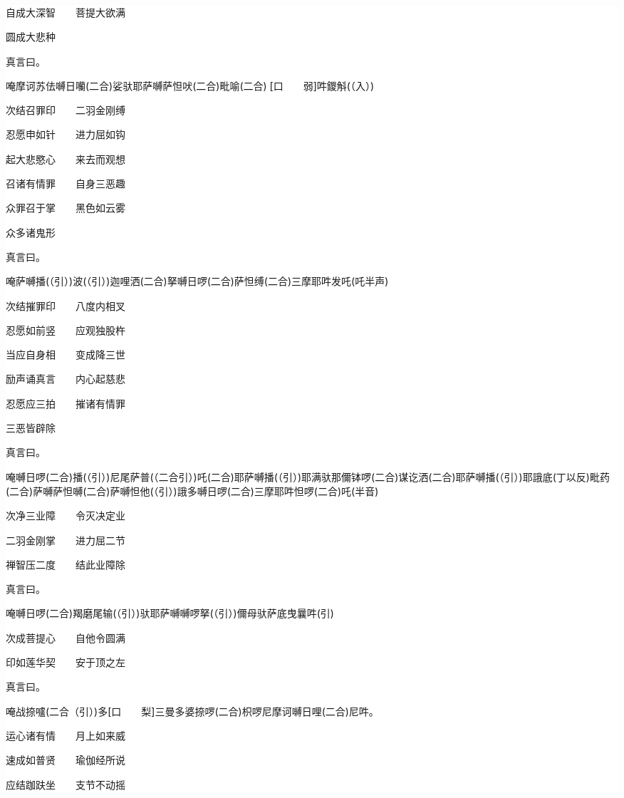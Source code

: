 自成大深智　　菩提大欲满  

圆成大悲种  

真言曰。  

唵摩诃苏佉嚩日囒(二合)娑驮耶萨嚩萨怛吠(二合)毗喻(二合) [口　　弱]吽鑁斛(（入）)  

次结召罪印　　二羽金刚缚  

忍愿申如针　　进力屈如钩  

起大悲愍心　　来去而观想  

召诸有情罪　　自身三恶趣  

众罪召于掌　　黑色如云雾  

众多诸鬼形  

真言曰。  

唵萨嚩播(（引）)波(（引）)迦哩洒(二合)拏嚩日啰(二合)萨怛缚(二合)三摩耶吽发吒(吒半声)  

次结摧罪印　　八度内相叉  

忍愿如前竖　　应观独股杵  

当应自身相　　变成降三世  

励声诵真言　　内心起慈悲  

忍愿应三拍　　摧诸有情罪  

三恶皆辟除  

真言曰。  

唵嚩日啰(二合)播(（引）)尼尾萨普(（二合引）)吒(二合)耶萨嚩播(（引）)耶满驮那儞钵啰(二合)谋讫洒(二合)耶萨嚩播(（引）)耶誐底(丁以反)毗药(二合)萨嚩萨怛嚩(二合)萨嚩怛他(（引）)誐多嚩日啰(二合)三摩耶吽怛啰(二合)吒(半音)  

次净三业障　　令灭决定业  

二羽金刚掌　　进力屈二节  

禅智压二度　　结此业障除  

真言曰。  

唵嚩日啰(二合)羯磨尾输(（引）)驮耶萨嚩嚩啰拏(（引）)儞母驮萨底曳曩吽(引)  

次成菩提心　　自他令圆满  

印如莲华契　　安于顶之左  

真言曰。  

唵战捺嚧(二合（引）)多[口　　梨]三曼多婆捺啰(二合)枳啰尼摩诃嚩日哩(二合)尼吽。  

运心诸有情　　月上如来威  

速成如普贤　　瑜伽经所说  

应结跏趺坐　　支节不动摇  
